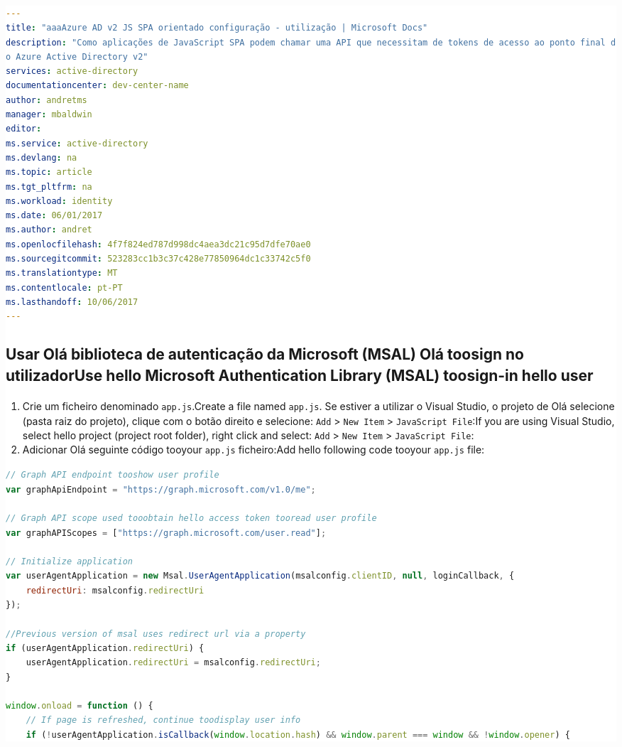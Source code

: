 ```yaml
---
title: "aaaAzure AD v2 JS SPA orientado configuração - utilização | Microsoft Docs"
description: "Como aplicações de JavaScript SPA podem chamar uma API que necessitam de tokens de acesso ao ponto final do Azure Active Directory v2"
services: active-directory
documentationcenter: dev-center-name
author: andretms
manager: mbaldwin
editor: 
ms.service: active-directory
ms.devlang: na
ms.topic: article
ms.tgt_pltfrm: na
ms.workload: identity
ms.date: 06/01/2017
ms.author: andret
ms.openlocfilehash: 4f7f824ed787d998dc4aea3dc21c95d7dfe70ae0
ms.sourcegitcommit: 523283cc1b3c37c428e77850964dc1c33742c5f0
ms.translationtype: MT
ms.contentlocale: pt-PT
ms.lasthandoff: 10/06/2017
---
```

## <a name="use-hello-microsoft-authentication-library-msal-toosign-in-hello-user"></a><span data-ttu-id="36d22-103">Usar Olá biblioteca de autenticação da Microsoft (MSAL) Olá toosign no utilizador</span><span class="sxs-lookup"><span data-stu-id="36d22-103">Use hello Microsoft Authentication Library (MSAL) toosign-in hello user</span></span>

1.  <span data-ttu-id="36d22-104">Crie um ficheiro denominado `app.js`.</span><span class="sxs-lookup"><span data-stu-id="36d22-104">Create a file named `app.js`.</span></span> <span data-ttu-id="36d22-105">Se estiver a utilizar o Visual Studio, o projeto de Olá selecione (pasta raiz do projeto), clique com o botão direito e selecione: `Add`  >  `New Item`  >  `JavaScript File`:</span><span class="sxs-lookup"><span data-stu-id="36d22-105">If you are using Visual Studio, select hello project (project root folder), right click and select: `Add` > `New Item` > `JavaScript File`:</span></span>
2.  <span data-ttu-id="36d22-106">Adicionar Olá seguinte código tooyour `app.js` ficheiro:</span><span class="sxs-lookup"><span data-stu-id="36d22-106">Add hello following code tooyour `app.js` file:</span></span>

```javascript
// Graph API endpoint tooshow user profile
var graphApiEndpoint = "https://graph.microsoft.com/v1.0/me";

// Graph API scope used tooobtain hello access token tooread user profile
var graphAPIScopes = ["https://graph.microsoft.com/user.read"];

// Initialize application
var userAgentApplication = new Msal.UserAgentApplication(msalconfig.clientID, null, loginCallback, {
    redirectUri: msalconfig.redirectUri
});

//Previous version of msal uses redirect url via a property
if (userAgentApplication.redirectUri) {
    userAgentApplication.redirectUri = msalconfig.redirectUri;
}

window.onload = function () {
    // If page is refreshed, continue toodisplay user info
    if (!userAgentApplication.isCallback(window.location.hash) && window.parent === window && !window.opener) {
```